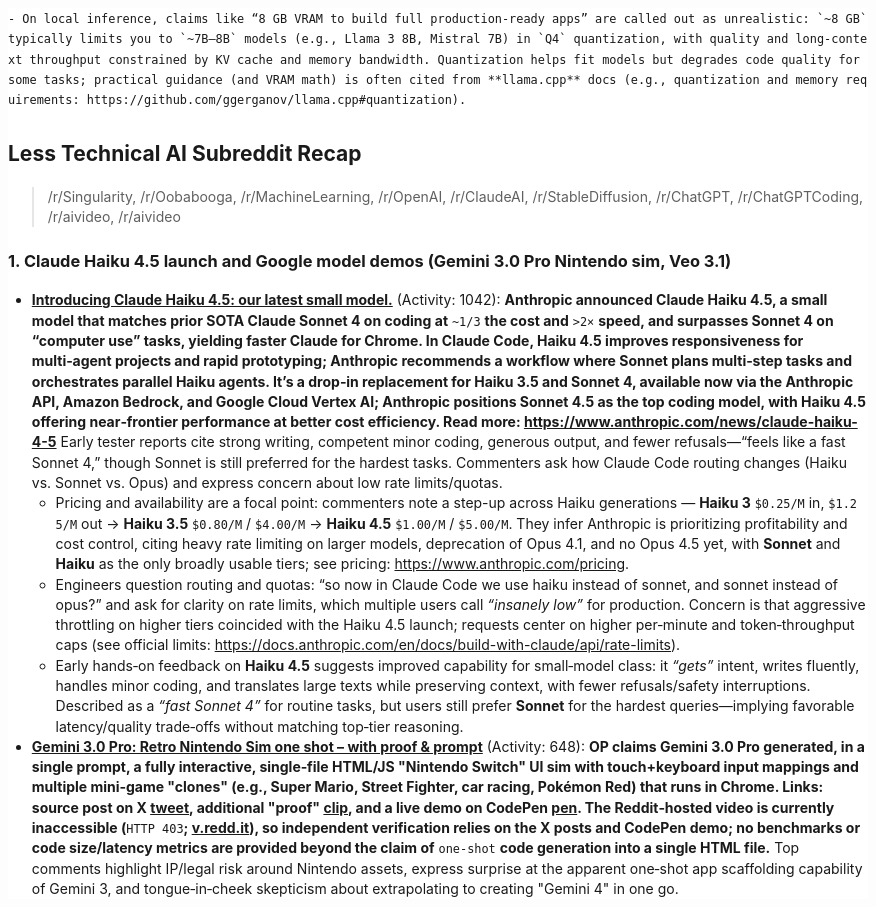     - On local inference, claims like “8 GB VRAM to build full production-ready apps” are called out as unrealistic: `~8 GB` typically limits you to `~7B–8B` models (e.g., Llama 3 8B, Mistral 7B) in `Q4` quantization, with quality and long-context throughput constrained by KV cache and memory bandwidth. Quantization helps fit models but degrades code quality for some tasks; practical guidance (and VRAM math) is often cited from **llama.cpp** docs (e.g., quantization and memory requirements: https://github.com/ggerganov/llama.cpp#quantization).

## Less Technical AI Subreddit Recap

> /r/Singularity, /r/Oobabooga, /r/MachineLearning, /r/OpenAI, /r/ClaudeAI, /r/StableDiffusion, /r/ChatGPT, /r/ChatGPTCoding, /r/aivideo, /r/aivideo
> 

### 1. Claude Haiku 4.5 launch and Google model demos (Gemini 3.0 Pro Nintendo sim, Veo 3.1)

- [**Introducing Claude Haiku 4.5: our latest small model.**](https://www.reddit.com/r/ClaudeAI/comments/1o7gk6o/introducing_claude_haiku_45_our_latest_small_model/) (Activity: 1042): **Anthropic announced Claude Haiku 4.5, a small model that matches prior SOTA Claude Sonnet 4 on coding at** `~1/3` **the cost and** `>2×` **speed, and surpasses Sonnet 4 on “computer use” tasks, yielding faster Claude for Chrome. In Claude Code, Haiku 4.5 improves responsiveness for multi‑agent projects and rapid prototyping; Anthropic recommends a workflow where Sonnet plans multi‑step tasks and orchestrates parallel Haiku agents. It’s a drop‑in replacement for Haiku 3.5 and Sonnet 4, available now via the Anthropic API, Amazon Bedrock, and Google Cloud Vertex AI; Anthropic positions Sonnet 4.5 as the top coding model, with Haiku 4.5 offering near‑frontier performance at better cost efficiency. Read more: https://www.anthropic.com/news/claude-haiku-4-5** Early tester reports cite strong writing, competent minor coding, generous output, and fewer refusals—“feels like a fast Sonnet 4,” though Sonnet is still preferred for the hardest tasks. Commenters ask how Claude Code routing changes (Haiku vs. Sonnet vs. Opus) and express concern about low rate limits/quotas.
    - Pricing and availability are a focal point: commenters note a step-up across Haiku generations — **Haiku 3** `$0.25/M` in, `$1.25/M` out → **Haiku 3.5** `$0.80/M` / `$4.00/M` → **Haiku 4.5** `$1.00/M` / `$5.00/M`. They infer Anthropic is prioritizing profitability and cost control, citing heavy rate limiting on larger models, deprecation of Opus 4.1, and no Opus 4.5 yet, with **Sonnet** and **Haiku** as the only broadly usable tiers; see pricing: https://www.anthropic.com/pricing.
    - Engineers question routing and quotas: “so now in Claude Code we use haiku instead of sonnet, and sonnet instead of opus?” and ask for clarity on rate limits, which multiple users call *“insanely low”* for production. Concern is that aggressive throttling on higher tiers coincided with the Haiku 4.5 launch; requests center on higher per‑minute and token‑throughput caps (see official limits: https://docs.anthropic.com/en/docs/build-with-claude/api/rate-limits).
    - Early hands‑on feedback on **Haiku 4.5** suggests improved capability for small‑model class: it *“gets”* intent, writes fluently, handles minor coding, and translates large texts while preserving context, with fewer refusals/safety interruptions. Described as a *“fast Sonnet 4”* for routine tasks, but users still prefer **Sonnet** for the hardest queries—implying favorable latency/quality trade‑offs without matching top‑tier reasoning.
- [**Gemini 3.0 Pro: Retro Nintendo Sim one shot – with proof & prompt**](https://www.reddit.com/r/singularity/comments/1o7dccb/gemini_30_pro_retro_nintendo_sim_one_shot_with/) (Activity: 648): **OP claims Gemini 3.0 Pro generated, in a single prompt, a fully interactive, single‑file HTML/JS "Nintendo Switch" UI sim with touch+keyboard input mappings and multiple mini‑game "clones" (e.g., Super Mario, Street Fighter, car racing, Pokémon Red) that runs in Chrome. Links: source post on X [tweet](https://x.com/chetaslua/status/1978438353918779461), additional "proof" [clip](https://x.com/chetaslua/status/1978438358197043549), and a live demo on CodePen [pen](https://codepen.io/ChetasLua/pen/JoGrxYz). The Reddit‑hosted video is currently inaccessible (**`HTTP 403`**; [v.redd.it](https://v.redd.it/07fl0eewhavf1)), so independent verification relies on the X posts and CodePen demo; no benchmarks or code size/latency metrics are provided beyond the claim of** `one‑shot` **code generation into a single HTML file.** Top comments highlight IP/legal risk around Nintendo assets, express surprise at the apparent one‑shot app scaffolding capability of Gemini 3, and tongue‑in‑cheek skepticism about extrapolating to creating "Gemini 4" in one go.